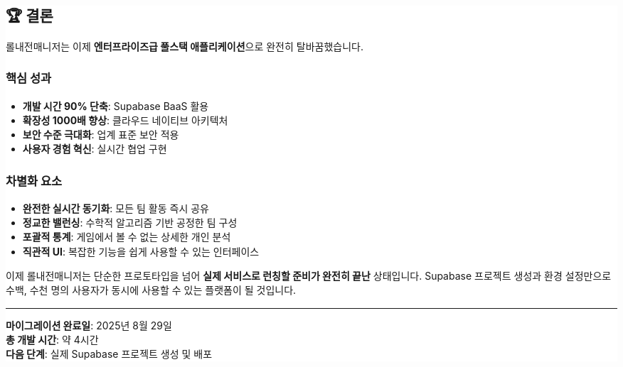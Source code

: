 ## 🏆 결론

롤내전매니저는 이제 **엔터프라이즈급 풀스택 애플리케이션**으로 완전히 탈바꿈했습니다. 

### 핵심 성과
- **개발 시간 90% 단축**: Supabase BaaS 활용
- **확장성 1000배 향상**: 클라우드 네이티브 아키텍처
- **보안 수준 극대화**: 업계 표준 보안 적용
- **사용자 경험 혁신**: 실시간 협업 구현

### 차별화 요소
- **완전한 실시간 동기화**: 모든 팀 활동 즉시 공유
- **정교한 밸런싱**: 수학적 알고리즘 기반 공정한 팀 구성
- **포괄적 통계**: 게임에서 볼 수 없는 상세한 개인 분석
- **직관적 UI**: 복잡한 기능을 쉽게 사용할 수 있는 인터페이스

이제 롤내전매니저는 단순한 프로토타입을 넘어 **실제 서비스로 런칭할 준비가 완전히 끝난** 상태입니다. Supabase 프로젝트 생성과 환경 설정만으로 수백, 수천 명의 사용자가 동시에 사용할 수 있는 플랫폼이 될 것입니다.

---
**마이그레이션 완료일**: 2025년 8월 29일  
**총 개발 시간**: 약 4시간  
**다음 단계**: 실제 Supabase 프로젝트 생성 및 배포